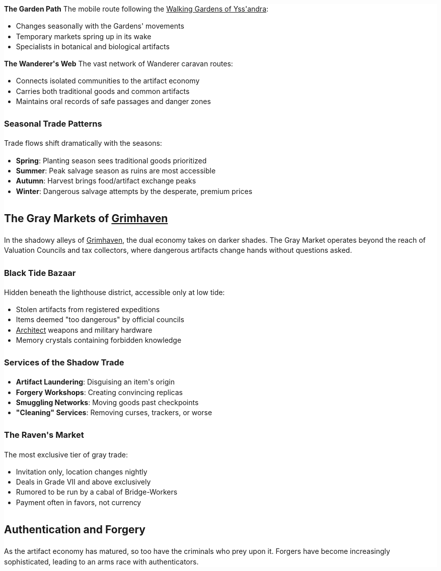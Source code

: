 **The Garden Path**
The mobile route following the [Walking Gardens of Yss'andra](Walking%20Gardens%20of%20Yss%27andra.md):
- Changes seasonally with the Gardens' movements
- Temporary markets spring up in its wake
- Specialists in botanical and biological artifacts

**The Wanderer's Web**
The vast network of Wanderer caravan routes:
- Connects isolated communities to the artifact economy
- Carries both traditional goods and common artifacts
- Maintains oral records of safe passages and danger zones

### Seasonal Trade Patterns

Trade flows shift dramatically with the seasons:
- **Spring**: Planting season sees traditional goods prioritized
- **Summer**: Peak salvage season as ruins are most accessible
- **Autumn**: Harvest brings food/artifact exchange peaks
- **Winter**: Dangerous salvage attempts by the desperate, premium prices

## The Gray Markets of [Grimhaven](Grimhaven.md)

In the shadowy alleys of [Grimhaven](Grimhaven.md), the dual economy takes on darker shades. The Gray Market operates beyond the reach of Valuation Councils and tax collectors, where dangerous artifacts change hands without questions asked.

### Black Tide Bazaar
Hidden beneath the lighthouse district, accessible only at low tide:
- Stolen artifacts from registered expeditions
- Items deemed "too dangerous" by official councils
- [Architect](Architect.md) weapons and military hardware
- Memory crystals containing forbidden knowledge

### Services of the Shadow Trade
- **Artifact Laundering**: Disguising an item's origin
- **Forgery Workshops**: Creating convincing replicas
- **Smuggling Networks**: Moving goods past checkpoints
- **"Cleaning" Services**: Removing curses, trackers, or worse

### The Raven's Market
The most exclusive tier of gray trade:
- Invitation only, location changes nightly
- Deals in Grade VII and above exclusively
- Rumored to be run by a cabal of Bridge-Workers
- Payment often in favors, not currency

## Authentication and Forgery

As the artifact economy has matured, so too have the criminals who prey upon it. Forgers have become increasingly sophisticated, leading to an arms race with authenticators.
